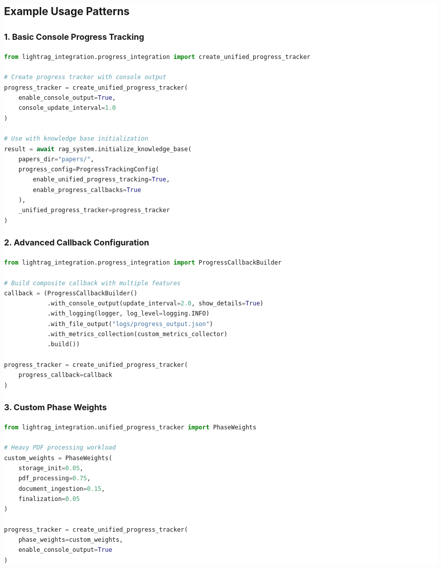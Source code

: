 ```python
```

## Example Usage Patterns

### 1. Basic Console Progress Tracking

```python
from lightrag_integration.progress_integration import create_unified_progress_tracker

# Create progress tracker with console output
progress_tracker = create_unified_progress_tracker(
    enable_console_output=True,
    console_update_interval=1.0
)

# Use with knowledge base initialization
result = await rag_system.initialize_knowledge_base(
    papers_dir="papers/",
    progress_config=ProgressTrackingConfig(
        enable_unified_progress_tracking=True,
        enable_progress_callbacks=True
    ),
    _unified_progress_tracker=progress_tracker
)
```

### 2. Advanced Callback Configuration

```python
from lightrag_integration.progress_integration import ProgressCallbackBuilder

# Build composite callback with multiple features
callback = (ProgressCallbackBuilder()
            .with_console_output(update_interval=2.0, show_details=True)
            .with_logging(logger, log_level=logging.INFO)
            .with_file_output("logs/progress_output.json")
            .with_metrics_collection(custom_metrics_collector)
            .build())

progress_tracker = create_unified_progress_tracker(
    progress_callback=callback
)
```

### 3. Custom Phase Weights

```python
from lightrag_integration.unified_progress_tracker import PhaseWeights

# Heavy PDF processing workload
custom_weights = PhaseWeights(
    storage_init=0.05,
    pdf_processing=0.75,
    document_ingestion=0.15,
    finalization=0.05
)

progress_tracker = create_unified_progress_tracker(
    phase_weights=custom_weights,
    enable_console_output=True
)
```
